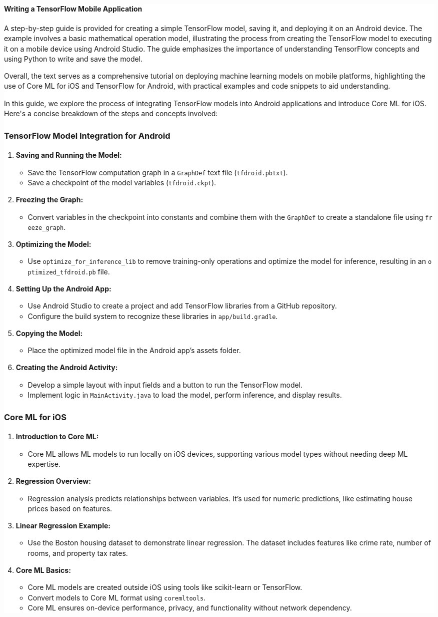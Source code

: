 #### Writing a TensorFlow Mobile Application

A step-by-step guide is provided for creating a simple TensorFlow model, saving it, and deploying it on an Android device. The example involves a basic mathematical operation model, illustrating the process from creating the TensorFlow model to executing it on a mobile device using Android Studio. The guide emphasizes the importance of understanding TensorFlow concepts and using Python to write and save the model.

Overall, the text serves as a comprehensive tutorial on deploying machine learning models on mobile platforms, highlighting the use of Core ML for iOS and TensorFlow for Android, with practical examples and code snippets to aid understanding.



In this guide, we explore the process of integrating TensorFlow models into Android applications and introduce Core ML for iOS. Here's a concise breakdown of the steps and concepts involved:

### TensorFlow Model Integration for Android

1. **Saving and Running the Model:**
   - Save the TensorFlow computation graph in a `GraphDef` text file (`tfdroid.pbtxt`).
   - Save a checkpoint of the model variables (`tfdroid.ckpt`).

2. **Freezing the Graph:**
   - Convert variables in the checkpoint into constants and combine them with the `GraphDef` to create a standalone file using `freeze_graph`.

3. **Optimizing the Model:**
   - Use `optimize_for_inference_lib` to remove training-only operations and optimize the model for inference, resulting in an `optimized_tfdroid.pb` file.

4. **Setting Up the Android App:**
   - Use Android Studio to create a project and add TensorFlow libraries from a GitHub repository.
   - Configure the build system to recognize these libraries in `app/build.gradle`.

5. **Copying the Model:**
   - Place the optimized model file in the Android app’s assets folder.

6. **Creating the Android Activity:**
   - Develop a simple layout with input fields and a button to run the TensorFlow model.
   - Implement logic in `MainActivity.java` to load the model, perform inference, and display results.

### Core ML for iOS

1. **Introduction to Core ML:**
   - Core ML allows ML models to run locally on iOS devices, supporting various model types without needing deep ML expertise.

2. **Regression Overview:**
   - Regression analysis predicts relationships between variables. It’s used for numeric predictions, like estimating house prices based on features.

3. **Linear Regression Example:**
   - Use the Boston housing dataset to demonstrate linear regression. The dataset includes features like crime rate, number of rooms, and property tax rates.

4. **Core ML Basics:**
   - Core ML models are created outside iOS using tools like scikit-learn or TensorFlow.
   - Convert models to Core ML format using `coremltools`.
   - Core ML ensures on-device performance, privacy, and functionality without network dependency.

